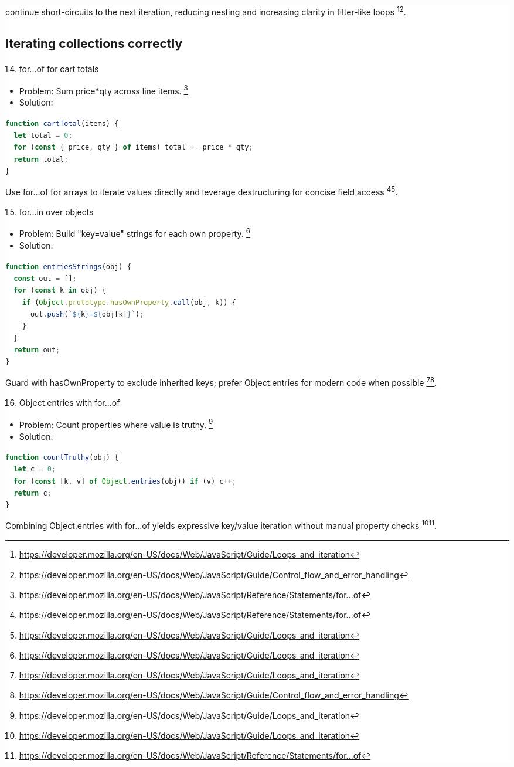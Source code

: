 continue short-circuits to the next iteration, reducing nesting and increasing clarity in filter-like loops [^32_4][^32_1].

## Iterating collections correctly

14) for...of for cart totals

- Problem: Sum price*qty across line items. [^32_9]
- Solution:

```js
function cartTotal(items) {
  let total = 0;
  for (const { price, qty } of items) total += price * qty;
  return total;
}
```

Use for...of for arrays to iterate values directly and leverage destructuring for concise field access [^32_9][^32_4].

15) for...in over objects

- Problem: Build "key=value" strings for each own property. [^32_4]
- Solution:

```js
function entriesStrings(obj) {
  const out = [];
  for (const k in obj) {
    if (Object.prototype.hasOwnProperty.call(obj, k)) {
      out.push(`${k}=${obj[k]}`);
    }
  }
  return out;
}
```

Guard with hasOwnProperty to exclude inherited keys; prefer Object.entries for modern code when possible [^32_4][^32_1].

16) Object.entries with for...of

- Problem: Count properties where value is truthy. [^32_4]
- Solution:

```js
function countTruthy(obj) {
  let c = 0;
  for (const [k, v] of Object.entries(obj)) if (v) c++;
  return c;
}
```

Combining Object.entries with for...of yields expressive key/value iteration without manual property checks [^32_4][^32_9].


[^31_1]: https://developer.mozilla.org/en-US/docs/Web/JavaScript/Guide/Control_flow_and_error_handling
[^31_2]: https://developer.mozilla.org/en-US/docs/Web/JavaScript/Guide/Loops_and_iteration
[^31_3]: https://developer.mozilla.org/en-US/docs/Learn_web_development/Core/Scripting/Conditionals
[^31_4]: https://developer.mozilla.org/en-US/docs/Web/JavaScript/Reference/Statements/for
[^31_5]: https://developer.mozilla.org/en-US/docs/Web/JavaScript/Reference/Statements/if...else
[^31_6]: https://developer.mozilla.org/en-US/docs/Web/JavaScript/Reference/Statements/switch
[^31_7]: https://www.w3schools.com/js/js_switch.asp
[^31_8]: https://developer.mozilla.org/en-US/docs/Web/JavaScript/Reference/Operators/Conditional_operator
[^31_9]: https://developer.mozilla.org/en-US/docs/Web/JavaScript/Reference/Statements/for...of
[^31_10]: https://lia.disi.unibo.it/materiale/JS/developer.mozilla.org/en-US/docs/Web/JavaScript/Reference/Statements/if...html
[^31_11]: https://developer.mozilla.org/en-US/docs/Web/JavaScript/Reference/Statements
[^31_12]: https://www.w3schools.com/js/js_if_else.asp
[^31_13]: https://lia.disi.unibo.it/materiale/JS/developer.mozilla.org/en-US/docs/Web/JavaScript/Reference/Statements/switch.html
[^31_14]: https://www.w3schools.com/js/js_loop_for.asp
[^31_15]: https://developer.mozilla.org/en-US/docs/WebAssembly/Reference/Control_flow/if...else
[^31_16]: https://www.youtube.com/watch?v=7T051-eeacQ
[^31_17]: https://stackoverflow.com/questions/4005614/elseif-syntax-in-javascript
[^31_18]: https://x.com/MozDevNet/status/1899807663476932642
[^31_19]: https://www.w3schools.com/js/js_loop_forin.asp
[^31_20]: https://developer.mozilla.org/en-US/docs/Web/JavaScript
[^32_1]: https://developer.mozilla.org/en-US/docs/Web/JavaScript/Guide/Control_flow_and_error_handling
[^32_2]: https://developer.mozilla.org/en-US/docs/Web/JavaScript/Reference/Statements/if...else
[^32_3]: https://developer.mozilla.org/en-US/docs/Web/JavaScript/Reference/Statements/switch
[^32_4]: https://developer.mozilla.org/en-US/docs/Web/JavaScript/Guide/Loops_and_iteration
[^32_5]: https://developer.mozilla.org/en-US/docs/Learn_web_development/Core/Scripting/Conditionals
[^32_6]: https://www.w3schools.com/js/js_switch.asp
[^32_7]: https://developer.mozilla.org/en-US/docs/Web/JavaScript/Reference/Operators/Conditional_operator
[^32_8]: https://developer.mozilla.org/en-US/docs/Web/JavaScript/Reference/Statements/for
[^32_9]: https://developer.mozilla.org/en-US/docs/Web/JavaScript/Reference/Statements/for...of
[^32_10]: https://developer.mozilla.org/en-US/docs/Learn_web_development/Core/Scripting/Loops
[^32_11]: https://lia.disi.unibo.it/materiale/JS/developer.mozilla.org/en-US/docs/Web/JavaScript/Reference/Statements/if...html
[^32_12]: https://developer.mozilla.org/en-US/docs/Web/JavaScript/Reference/Statements
[^32_13]: https://www.w3schools.com/js/js_if_else.asp
[^32_14]: https://developer.mozilla.org/en/docs/Web/JavaScript/Guide/Iterators_and_Generators
[^32_15]: https://www.youtube.com/watch?v=7T051-eeacQ
[^32_16]: https://developer.mozilla.org/en-US/docs/WebAssembly/Reference/Control_flow/if...else
[^32_17]: https://lia.disi.unibo.it/materiale/JS/developer.mozilla.org/en-US/docs/Web/JavaScript/Reference/Statements/switch.html
[^32_18]: https://stackoverflow.com/questions/4005614/elseif-syntax-in-javascript
[^32_19]: https://www.thiscodeworks.com/61808013394cdf00159f027e
[^32_20]: https://developer.mozilla.org/en-US/docs/Web/JavaScript
[^33_1]: https://www.w3resource.com/javascript-exercises/javascript-conditional-statements-and-loops-exercises.php
[^33_2]: https://www.w3resource.com/javascript-exercises/
[^33_3]: https://www.codecademy.com/learn/introduction-to-javascript/modules/learn-javascript-control-flow/cheatsheet
[^33_4]: https://www.javascript.com/learn/conditionals
[^33_5]: https://dev.to/arjun98k/conditional-statements-and-loops-in-javascript-28p7
[^33_6]: https://codeyourfuture.github.io/syllabus-master/js-core-1/week-2/lesson.html
[^33_7]: https://www.youtube.com/watch?v=yQ5j5R0p4mU
[^33_8]: https://www.w3schools.com/jsref/jsref_if.asp
[^33_9]: https://www.slideshare.net/slideshow/javascript-conditional-statements-51250141/51250141